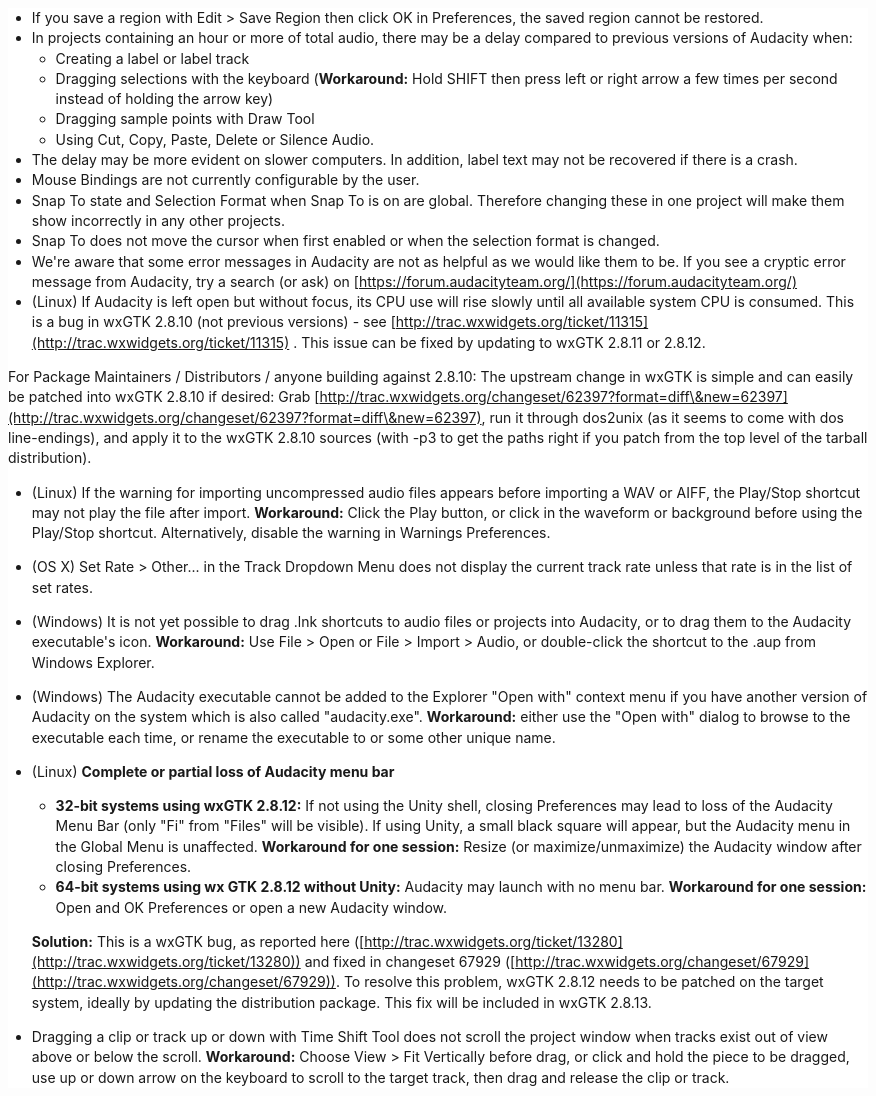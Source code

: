 * If you save a region with Edit > Save Region then click OK in Preferences, the saved region cannot be restored.
* In projects containing an hour or more of total audio, there may be a delay compared to previous versions of Audacity when:
  * Creating a label or label track
  * Dragging selections with the keyboard (**Workaround:** Hold SHIFT then press left or right arrow a few times per second instead of holding the arrow key)
  * Dragging sample points with Draw Tool
  * Using Cut, Copy, Paste, Delete or Silence Audio.
* The delay may be more evident on slower computers. In addition, label text may not be recovered if there is a crash.
* Mouse Bindings are not currently configurable by the user.
* Snap To state and Selection Format when Snap To is on are global. Therefore changing these in one project will make them show incorrectly in any other projects.
* Snap To does not move the cursor when first enabled or when the selection format is changed.
* We're aware that some error messages in Audacity are not as helpful as we would like them to be. If you see a cryptic error message from Audacity, try a search (or ask) on [https://forum.audacityteam.org/](https://forum.audacityteam.org/)
* (Linux) If Audacity is left open but without focus, its CPU use will rise slowly until all available system CPU is consumed. This is a bug in wxGTK 2.8.10 (not previous versions) - see [http://trac.wxwidgets.org/ticket/11315](http://trac.wxwidgets.org/ticket/11315) . This issue can be fixed by updating to wxGTK 2.8.11 or 2.8.12.

For Package Maintainers / Distributors / anyone building against 2.8.10: The upstream change in wxGTK is simple and can easily be patched into wxGTK 2.8.10 if desired: Grab [http://trac.wxwidgets.org/changeset/62397?format=diff\&new=62397](http://trac.wxwidgets.org/changeset/62397?format=diff\&new=62397), run it through dos2unix (as it seems to come with dos line-endings), and apply it to the wxGTK 2.8.10 sources (with -p3 to get the paths right if you patch from the top level of the tarball distribution).

* (Linux) If the warning for importing uncompressed audio files appears before importing a WAV or AIFF, the Play/Stop shortcut may not play the file after import. **Workaround:** Click the Play button, or click in the waveform or background before using the Play/Stop shortcut. Alternatively, disable the warning in Warnings Preferences.
* (OS X) Set Rate > Other... in the Track Dropdown Menu does not display the current track rate unless that rate is in the list of set rates.
* (Windows) It is not yet possible to drag .lnk shortcuts to audio files or projects into Audacity, or to drag them to the Audacity executable's icon. **Workaround:** Use File > Open or File > Import > Audio, or double-click the shortcut to the .aup from Windows Explorer.
* (Windows) The Audacity executable cannot be added to the Explorer "Open with" context menu if you have another version of Audacity on the system which is also called "audacity.exe". **Workaround:** either use the "Open with" dialog to browse to the executable each time, or rename the executable to or some other unique name.
*   (Linux) **Complete or partial loss of Audacity menu bar**

    * **32-bit systems using wxGTK 2.8.12:** If not using the Unity shell, closing Preferences may lead to loss of the Audacity Menu Bar (only "Fi" from "Files" will be visible). If using Unity, a small black square will appear, but the Audacity menu in the Global Menu is unaffected. **Workaround for one session:** Resize (or maximize/unmaximize) the Audacity window after closing Preferences.
    * **64-bit systems using wx GTK 2.8.12 without Unity:** Audacity may launch with no menu bar. **Workaround for one session:** Open and OK Preferences or open a new Audacity window.

    **Solution:** This is a wxGTK bug, as reported here ([http://trac.wxwidgets.org/ticket/13280](http://trac.wxwidgets.org/ticket/13280)) and fixed in changeset 67929 ([http://trac.wxwidgets.org/changeset/67929](http://trac.wxwidgets.org/changeset/67929)). To resolve this problem, wxGTK 2.8.12 needs to be patched on the target system, ideally by updating the distribution package. This fix will be included in wxGTK 2.8.13.
* Dragging a clip or track up or down with Time Shift Tool does not scroll the project window when tracks exist out of view above or below the scroll. **Workaround:** Choose View > Fit Vertically before drag, or click and hold the piece to be dragged, use up or down arrow on the keyboard to scroll to the target track, then drag and release the clip or track.

